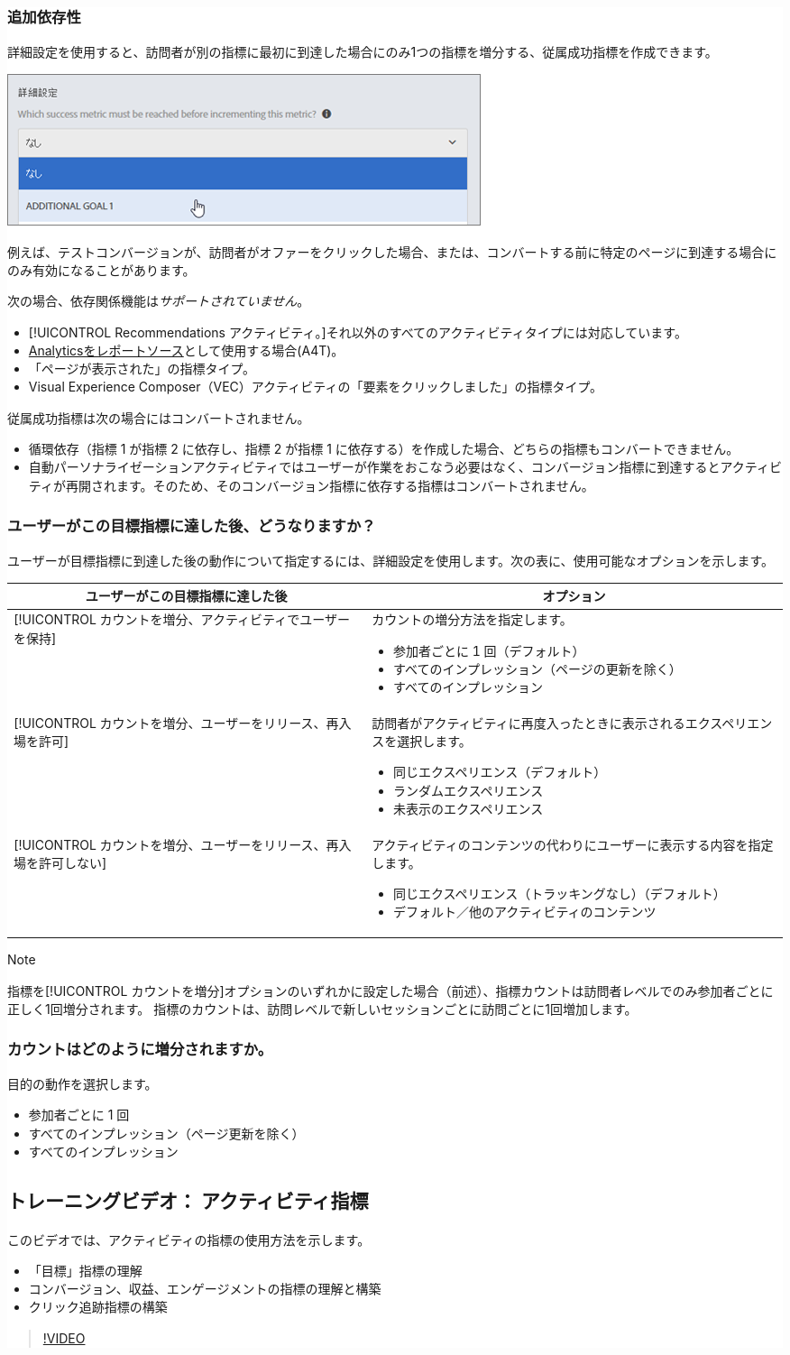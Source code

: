 ### 追加依存性

詳細設定を使用すると、訪問者が別の指標に最初に到達した場合にのみ1つの指標を増分する、従属成功指標を作成できます。

![依存関係を追加](/help/c-activities/r-success-metrics/assets/UI_dep_success_metric.png)

例えば、テストコンバージョンが、訪問者がオファーをクリックした場合、または、コンバートする前に特定のページに到達する場合にのみ有効になることがあります。

次の場合、依存関係機能は&#x200B;*サポートされていません*。

* [!UICONTROL Recommendations アクティビティ。]それ以外のすべてのアクティビティタイプには対応しています。
* [Analyticsをレポートソース](/help/c-integrating-target-with-mac/a4t/a4t.md)として使用する場合(A4T)。
* 「ページが表示された」の指標タイプ。
* Visual Experience Composer（VEC）アクティビティの「要素をクリックしました」の指標タイプ。

従属成功指標は次の場合にはコンバートされません。

* 循環依存（指標 1 が指標 2 に依存し、指標 2 が指標 1 に依存する）を作成した場合、どちらの指標もコンバートできません。
* 自動パーソナライゼーションアクティビティではユーザーが作業をおこなう必要はなく、コンバージョン指標に到達するとアクティビティが再開されます。そのため、そのコンバージョン指標に依存する指標はコンバートされません。

### ユーザーがこの目標指標に達した後、どうなりますか？

ユーザーが目標指標に到達した後の動作について指定するには、詳細設定を使用します。次の表に、使用可能なオプションを示します。

| ユーザーがこの目標指標に達した後 | オプション |
|--- |--- |
| [!UICONTROL カウントを増分、アクティビティでユーザーを保持] | カウントの増分方法を指定します。<ul><li>参加者ごとに 1 回（デフォルト）</li><li>すべてのインプレッション（ページの更新を除く）</li><li>すべてのインプレッション</li></ul> |
| [!UICONTROL カウントを増分、ユーザーをリリース、再入場を許可] | 訪問者がアクティビティに再度入ったときに表示されるエクスペリエンスを選択します。<ul><li>同じエクスペリエンス（デフォルト）</li><li>ランダムエクスペリエンス</li><li>未表示のエクスペリエンス</li></ul> |
| [!UICONTROL カウントを増分、ユーザーをリリース、再入場を許可しない] | アクティビティのコンテンツの代わりにユーザーに表示する内容を指定します。<ul><li>同じエクスペリエンス（トラッキングなし）（デフォルト）</li><li>デフォルト／他のアクティビティのコンテンツ</li></ul> |

>[!NOTE]
>
>指標を[!UICONTROL カウントを増分]オプションのいずれかに設定した場合（前述）、指標カウントは訪問者レベルでのみ参加者ごとに正しく1回増分されます。 指標のカウントは、訪問レベルで新しいセッションごとに訪問ごとに1回増加します。

### カウントはどのように増分されますか。

目的の動作を選択します。

* 参加者ごとに 1 回
* すべてのインプレッション（ページ更新を除く）
* すべてのインプレッション

## トレーニングビデオ： アクティビティ指標

このビデオでは、アクティビティの指標の使用方法を示します。

* 「目標」指標の理解
* コンバージョン、収益、エンゲージメントの指標の理解と構築
* クリック追跡指標の構築

>[!VIDEO](https://video.tv.adobe.com/v/17380)
